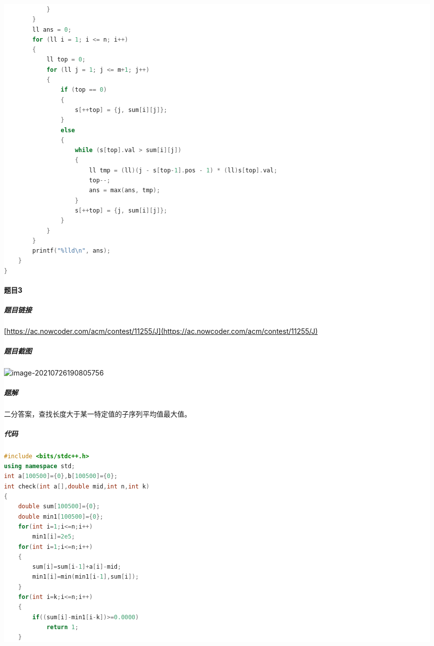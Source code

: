 ```c++
            }
        }
        ll ans = 0;
        for (ll i = 1; i <= n; i++)
        {
            ll top = 0;
            for (ll j = 1; j <= m+1; j++)
            {
                if (top == 0)
                {
                    s[++top] = {j, sum[i][j]};
                }
                else
                {
                    while (s[top].val > sum[i][j])
                    {
                        ll tmp = (ll)(j - s[top-1].pos - 1) * (ll)s[top].val;
                        top--;
                        ans = max(ans, tmp);
                    }
                    s[++top] = {j, sum[i][j]};
                }
            }
        }
        printf("%lld\n", ans);
    }
}
```

#### 题目3

##### 题目链接

[https://ac.nowcoder.com/acm/contest/11255/J](https://ac.nowcoder.com/acm/contest/11255/J)

##### 题目截图

![image-20210726190805756](https://rawgithub.tim-wcx.workers.dev/WCX1024979076/image1/master/img/20210726190808.png)

##### 题解

二分答案，查找长度大于某一特定值的子序列平均值最大值。

##### 代码

```c++
#include <bits/stdc++.h>
using namespace std;
int a[100500]={0},b[100500]={0};
int check(int a[],double mid,int n,int k)
{
    double sum[100500]={0};
    double min1[100500]={0};
    for(int i=1;i<=n;i++)
        min1[i]=2e5;
    for(int i=1;i<=n;i++)
    {
        sum[i]=sum[i-1]+a[i]-mid;
        min1[i]=min(min1[i-1],sum[i]);
    }
    for(int i=k;i<=n;i++)
    {
        if((sum[i]-min1[i-k])>=0.0000)
            return 1;
    }
```
